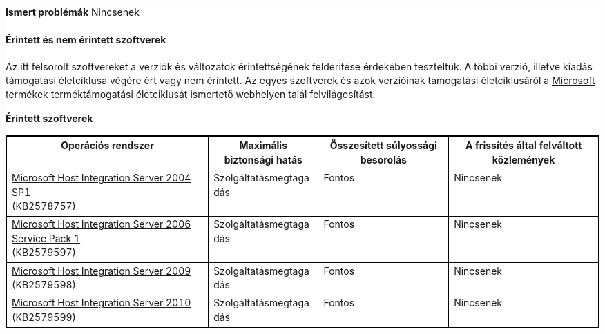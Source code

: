 **Ismert problémák** Nincsenek

#### **Érintett és nem érintett szoftverek**

Az itt felsorolt szoftvereket a verziók és változatok érintettségének felderítése érdekében teszteltük. A többi verzió, illetve kiadás támogatási életciklusa végére ért vagy nem érintett. Az egyes szoftverek és azok verzióinak támogatási életciklusáról a [Microsoft termékek terméktámogatási életciklusát ismertető webhelyen](http://go.microsoft.com/fwlink/?linkid=21742) talál felvilágosítást.

**Érintett szoftverek**


<p> </p>
<table style="border:1px solid black;">
<thead>
<tr class="header">
<th style="border:1px solid black;" >Operációs rendszer</th>
<th style="border:1px solid black;" >Maximális biztonsági hatás</th>
<th style="border:1px solid black;" >Összesített súlyossági besorolás</th>
<th style="border:1px solid black;" >A frissítés által felváltott közlemények</th>
</tr>
</thead>
<tbody>
<tr class="odd">
<td style="border:1px solid black;"><a href="http://www.microsoft.com/downloads/details.aspx?familyid=b7536139-63ea-482a-8d1c-0faad1fcfaa4">Microsoft Host Integration Server 2004 SP1</a><br />
(KB2578757)</td>
<td style="border:1px solid black;">Szolgáltatásmegtagadás</td>
<td style="border:1px solid black;">Fontos</td>
<td style="border:1px solid black;">Nincsenek</td>
</tr>
<tr class="even">
<td style="border:1px solid black;"><a href="http://www.microsoft.com/downloads/details.aspx?familyid=3bc0c89c-56b2-4463-b671-2a58bed9667b">Microsoft Host Integration Server 2006 Service Pack 1</a><br />
(KB2579597)</td>
<td style="border:1px solid black;">Szolgáltatásmegtagadás</td>
<td style="border:1px solid black;">Fontos</td>
<td style="border:1px solid black;">Nincsenek</td>
</tr>
<tr class="odd">
<td style="border:1px solid black;"><a href="http://www.microsoft.com/downloads/details.aspx?familyid=28716ed4-f215-4c69-b6b8-63fbeecefc5b">Microsoft Host Integration Server 2009</a><br />
(KB2579598)</td>
<td style="border:1px solid black;">Szolgáltatásmegtagadás</td>
<td style="border:1px solid black;">Fontos</td>
<td style="border:1px solid black;">Nincsenek</td>
</tr>
<tr class="even">
<td style="border:1px solid black;"><a href="http://www.microsoft.com/downloads/details.aspx?familyid=dbbd67d8-68aa-424d-8eaf-a273a71624d1">Microsoft Host Integration Server 2010</a><br />
(KB2579599)</td>
<td style="border:1px solid black;">Szolgáltatásmegtagadás</td>
<td style="border:1px solid black;">Fontos</td>
<td style="border:1px solid black;">Nincsenek</td>
</tr>
</tbody>
</table>
  